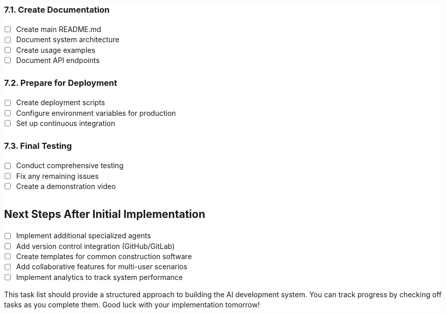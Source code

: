 ### 7.1. Create Documentation
- [ ] Create main README.md
- [ ] Document system architecture
- [ ] Create usage examples
- [ ] Document API endpoints

### 7.2. Prepare for Deployment
- [ ] Create deployment scripts
- [ ] Configure environment variables for production
- [ ] Set up continuous integration

### 7.3. Final Testing
- [ ] Conduct comprehensive testing
- [ ] Fix any remaining issues
- [ ] Create a demonstration video

## Next Steps After Initial Implementation

- [ ] Implement additional specialized agents
- [ ] Add version control integration (GitHub/GitLab)
- [ ] Create templates for common construction software
- [ ] Add collaborative features for multi-user scenarios
- [ ] Implement analytics to track system performance

This task list should provide a structured approach to building the AI development system. You can track progress by checking off tasks as you complete them. Good luck with your implementation tomorrow!
